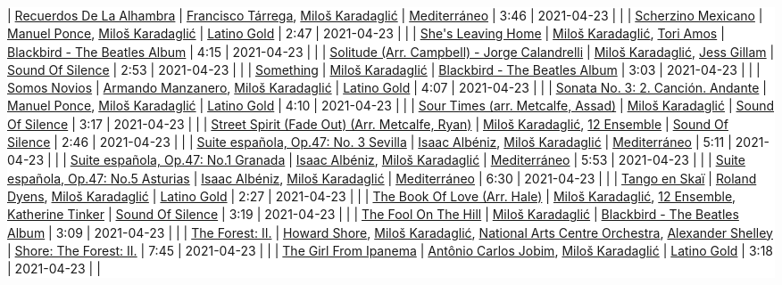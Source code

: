 | [Recuerdos De La Alhambra](https://open.spotify.com/track/3NpmM0XHkRIveblwrh802q) | [Francisco Tárrega](https://open.spotify.com/artist/3cYz1jb3gzmFv2R0Dj3U2t), [Miloš Karadaglić](https://open.spotify.com/artist/7jQSqBxct7Aa8b3GsZFkO4) | [Mediterráneo](https://open.spotify.com/album/59wykB5aKaXRudvU8VTo6h) | 3:46 | 2021-04-23 |  |
| [Scherzino Mexicano](https://open.spotify.com/track/3Z6PzfdXLbgRhtlzSSMpw3) | [Manuel Ponce](https://open.spotify.com/artist/3sam97auWZppQpYU1HWNxK), [Miloš Karadaglić](https://open.spotify.com/artist/7jQSqBxct7Aa8b3GsZFkO4) | [Latino Gold](https://open.spotify.com/album/4Psjj0vm9diuPFGJCXX3fg) | 2:47 | 2021-04-23 |  |
| [She's Leaving Home](https://open.spotify.com/track/1CmVvlUIRMDTekxHeoXYqH) | [Miloš Karadaglić](https://open.spotify.com/artist/7jQSqBxct7Aa8b3GsZFkO4), [Tori Amos](https://open.spotify.com/artist/1KsASRNugxU85T0u6zSg32) | [Blackbird \- The Beatles Album](https://open.spotify.com/album/4fJbW2aN9c9zSN8qWVEcWe) | 4:15 | 2021-04-23 |  |
| [Solitude \(Arr\. Campbell\) \- Jorge Calandrelli](https://open.spotify.com/track/5n7ClwHkWwvLdlIbYunjkY) | [Miloš Karadaglić](https://open.spotify.com/artist/7jQSqBxct7Aa8b3GsZFkO4), [Jess Gillam](https://open.spotify.com/artist/41OHse5xHr1E6wceODGrPB) | [Sound Of Silence](https://open.spotify.com/album/4Q7bymRWchAbS8vUKMlqt3) | 2:53 | 2021-04-23 |  |
| [Something](https://open.spotify.com/track/3TABVnYM1JenEGCkWjtlcg) | [Miloš Karadaglić](https://open.spotify.com/artist/7jQSqBxct7Aa8b3GsZFkO4) | [Blackbird \- The Beatles Album](https://open.spotify.com/album/4fJbW2aN9c9zSN8qWVEcWe) | 3:03 | 2021-04-23 |  |
| [Somos Novios](https://open.spotify.com/track/2wgdovvp1m31QZrAlaUcEr) | [Armando Manzanero](https://open.spotify.com/artist/5lODCkFdEtpPn3YxfmyLfT), [Miloš Karadaglić](https://open.spotify.com/artist/7jQSqBxct7Aa8b3GsZFkO4) | [Latino Gold](https://open.spotify.com/album/4Psjj0vm9diuPFGJCXX3fg) | 4:07 | 2021-04-23 |  |
| [Sonata No\. 3: 2\. Canción\. Andante](https://open.spotify.com/track/1bvTSvhUkx3zKx2Y0PAfv7) | [Manuel Ponce](https://open.spotify.com/artist/3sam97auWZppQpYU1HWNxK), [Miloš Karadaglić](https://open.spotify.com/artist/7jQSqBxct7Aa8b3GsZFkO4) | [Latino Gold](https://open.spotify.com/album/4Psjj0vm9diuPFGJCXX3fg) | 4:10 | 2021-04-23 |  |
| [Sour Times \(arr\. Metcalfe, Assad\)](https://open.spotify.com/track/3vlkm65Y82NdBYBsuLVfcg) | [Miloš Karadaglić](https://open.spotify.com/artist/7jQSqBxct7Aa8b3GsZFkO4) | [Sound Of Silence](https://open.spotify.com/album/4Q7bymRWchAbS8vUKMlqt3) | 3:17 | 2021-04-23 |  |
| [Street Spirit \(Fade Out\) \(Arr\. Metcalfe, Ryan\)](https://open.spotify.com/track/1HHqzEbdNihVpYfYfnpMNK) | [Miloš Karadaglić](https://open.spotify.com/artist/7jQSqBxct7Aa8b3GsZFkO4), [12 Ensemble](https://open.spotify.com/artist/2em3FOAFG3NssO0tWItWuj) | [Sound Of Silence](https://open.spotify.com/album/4Q7bymRWchAbS8vUKMlqt3) | 2:46 | 2021-04-23 |  |
| [Suite española, Op.47: No\. 3 Sevilla](https://open.spotify.com/track/7By5H25Fc6xdrrmShw6qD6) | [Isaac Albéniz](https://open.spotify.com/artist/4sbcjbyksdT4dJ5Lh0SvZp), [Miloš Karadaglić](https://open.spotify.com/artist/7jQSqBxct7Aa8b3GsZFkO4) | [Mediterráneo](https://open.spotify.com/album/59wykB5aKaXRudvU8VTo6h) | 5:11 | 2021-04-23 |  |
| [Suite española, Op.47: No.1 Granada](https://open.spotify.com/track/3YhCoPBjGInzgaIjd2mXcp) | [Isaac Albéniz](https://open.spotify.com/artist/4sbcjbyksdT4dJ5Lh0SvZp), [Miloš Karadaglić](https://open.spotify.com/artist/7jQSqBxct7Aa8b3GsZFkO4) | [Mediterráneo](https://open.spotify.com/album/59wykB5aKaXRudvU8VTo6h) | 5:53 | 2021-04-23 |  |
| [Suite española, Op.47: No.5 Asturias](https://open.spotify.com/track/5xaO16lT2WfsgJgoEO6CCg) | [Isaac Albéniz](https://open.spotify.com/artist/4sbcjbyksdT4dJ5Lh0SvZp), [Miloš Karadaglić](https://open.spotify.com/artist/7jQSqBxct7Aa8b3GsZFkO4) | [Mediterráneo](https://open.spotify.com/album/59wykB5aKaXRudvU8VTo6h) | 6:30 | 2021-04-23 |  |
| [Tango en Skaï](https://open.spotify.com/track/4Q4tD73WSpwYShy7tRqiRf) | [Roland Dyens](https://open.spotify.com/artist/004s3WVecP2IQy7Hw8gfoi), [Miloš Karadaglić](https://open.spotify.com/artist/7jQSqBxct7Aa8b3GsZFkO4) | [Latino Gold](https://open.spotify.com/album/4Psjj0vm9diuPFGJCXX3fg) | 2:27 | 2021-04-23 |  |
| [The Book Of Love \(Arr\. Hale\)](https://open.spotify.com/track/1ULwsemyUIITisFeTNbLhf) | [Miloš Karadaglić](https://open.spotify.com/artist/7jQSqBxct7Aa8b3GsZFkO4), [12 Ensemble](https://open.spotify.com/artist/2em3FOAFG3NssO0tWItWuj), [Katherine Tinker](https://open.spotify.com/artist/0v0NRSJfDN0i80FpR4EZ73) | [Sound Of Silence](https://open.spotify.com/album/4Q7bymRWchAbS8vUKMlqt3) | 3:19 | 2021-04-23 |  |
| [The Fool On The Hill](https://open.spotify.com/track/5uTPkp6bBJHH52MfE97ujW) | [Miloš Karadaglić](https://open.spotify.com/artist/7jQSqBxct7Aa8b3GsZFkO4) | [Blackbird \- The Beatles Album](https://open.spotify.com/album/4fJbW2aN9c9zSN8qWVEcWe) | 3:09 | 2021-04-23 |  |
| [The Forest: II.](https://open.spotify.com/track/1X3r9TmINcd804Nk3168Mu) | [Howard Shore](https://open.spotify.com/artist/0OcclcP5o8VKH2TRqSY2A7), [Miloš Karadaglić](https://open.spotify.com/artist/7jQSqBxct7Aa8b3GsZFkO4), [National Arts Centre Orchestra](https://open.spotify.com/artist/5RiyWHGkxJT7voBUQkobSH), [Alexander Shelley](https://open.spotify.com/artist/149Zf0OZSjJKfsKOk6Zg0O) | [Shore: The Forest: II.](https://open.spotify.com/album/7JHtXrFf2jDN3jL7AuC0p4) | 7:45 | 2021-04-23 |  |
| [The Girl From Ipanema](https://open.spotify.com/track/4acF0QgWUYQIlpu9wMqpQc) | [Antônio Carlos Jobim](https://open.spotify.com/artist/3pO5VjZ4wOHCMBXOvbMISG), [Miloš Karadaglić](https://open.spotify.com/artist/7jQSqBxct7Aa8b3GsZFkO4) | [Latino Gold](https://open.spotify.com/album/4Psjj0vm9diuPFGJCXX3fg) | 3:18 | 2021-04-23 |  |